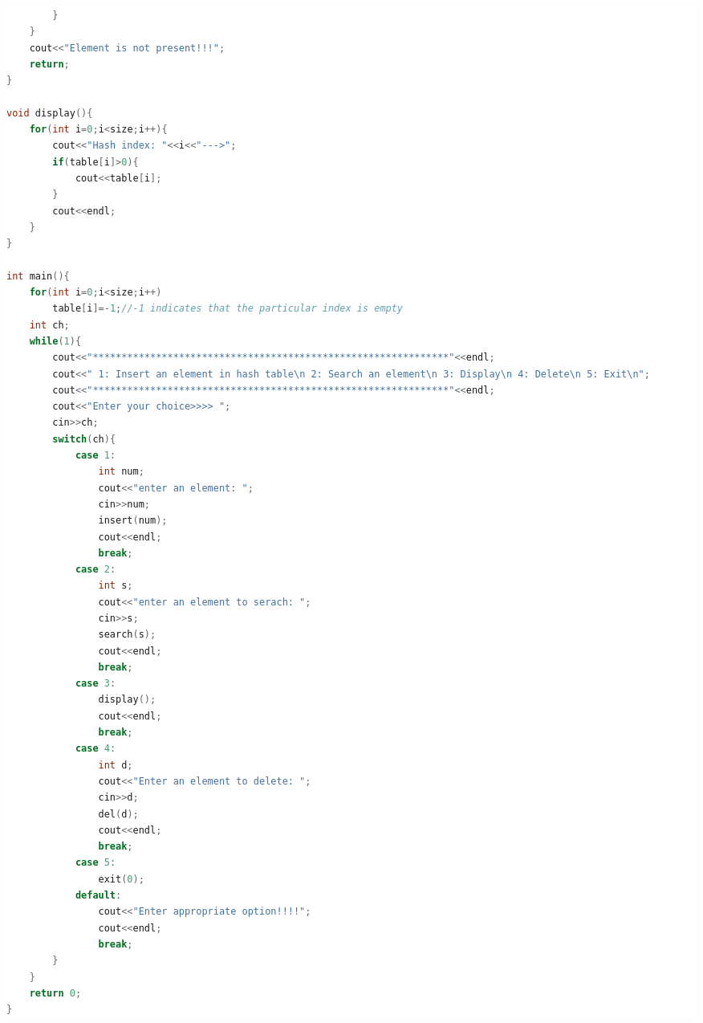 ```C++
        }
    }
    cout<<"Element is not present!!!";
    return;
}

void display(){
    for(int i=0;i<size;i++){
        cout<<"Hash index: "<<i<<"--->";
        if(table[i]>0){
            cout<<table[i];
        }
        cout<<endl;
    }
}

int main(){
    for(int i=0;i<size;i++)
        table[i]=-1;//-1 indicates that the particular index is empty
    int ch;
    while(1){
        cout<<"**************************************************************"<<endl;
        cout<<" 1: Insert an element in hash table\n 2: Search an element\n 3: Display\n 4: Delete\n 5: Exit\n";
        cout<<"**************************************************************"<<endl;
        cout<<"Enter your choice>>>> ";
        cin>>ch;
        switch(ch){
            case 1:
                int num;
                cout<<"enter an element: ";
                cin>>num;
                insert(num);
                cout<<endl;
                break;
            case 2:
                int s;
                cout<<"enter an element to serach: ";
                cin>>s;
                search(s);
                cout<<endl;
                break;
            case 3:
                display();
                cout<<endl;
                break;
            case 4:
                int d;
                cout<<"Enter an element to delete: ";
                cin>>d;
                del(d);
                cout<<endl;
                break;
            case 5:
                exit(0);
            default:
                cout<<"Enter appropriate option!!!!";
                cout<<endl;
                break;
        }
    }
    return 0;
}
```